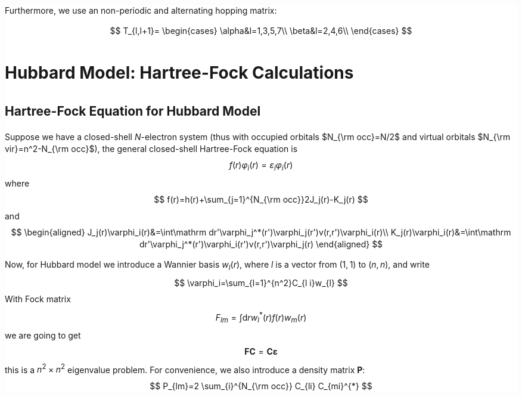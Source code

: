 Furthermore, we use an non-periodic and alternating hopping matrix:

$$
T_{l,l+1}=
\begin{cases}
\alpha&l=1,3,5,7\\
\beta&l=2,4,6\\
\end{cases}
$$

# Hubbard Model: Hartree-Fock Calculations

## Hartree-Fock Equation for Hubbard Model

Suppose we have a closed-shell $N$-electron system (thus with occupied orbitals $N_{\rm occ}=N/2$ and virtual orbitals $N_{\rm vir}=n^2-N_{\rm occ}$), the general closed-shell Hartree-Fock equation is
$$
f(r)\varphi_i(r)=\varepsilon_i\varphi_i(r)
$$
where
$$
f(r)=h(r)+\sum_{j=1}^{N_{\rm occ}}2J_j(r)-K_j(r)
$$
and
$$
\begin{aligned}
J_j(r)\varphi_i(r)&=\int\mathrm dr'\varphi_j^*(r')\varphi_j(r')v(r,r')\varphi_i(r)\\
K_j(r)\varphi_i(r)&=\int\mathrm dr'\varphi_j^*(r')\varphi_i(r')v(r,r')\varphi_j(r)
\end{aligned}
$$

Now, for Hubbard model we introduce a Wannier basis $w_l(r)$, where $l$ is a vector from $(1, 1)$ to $(n, n)$, and write
$$
\varphi_i=\sum_{l=1}^{n^2}C_{l i}w_{l}
$$
With Fock matrix
$$
F_{lm}=\int\mathrm dr w_l^*(r)f(r)w_m(r)
$$
we are going to get
$$
\mathbf F\mathbf C=\mathbf C\boldsymbol\varepsilon
$$
this is a $n^2\times n^2$ eigenvalue problem. For convenience, we also introduce a density matrix $\mathbf P$:
$$
P_{lm}=2 \sum_{i}^{N_{\rm occ}} C_{li} C_{mi}^{*}
$$
